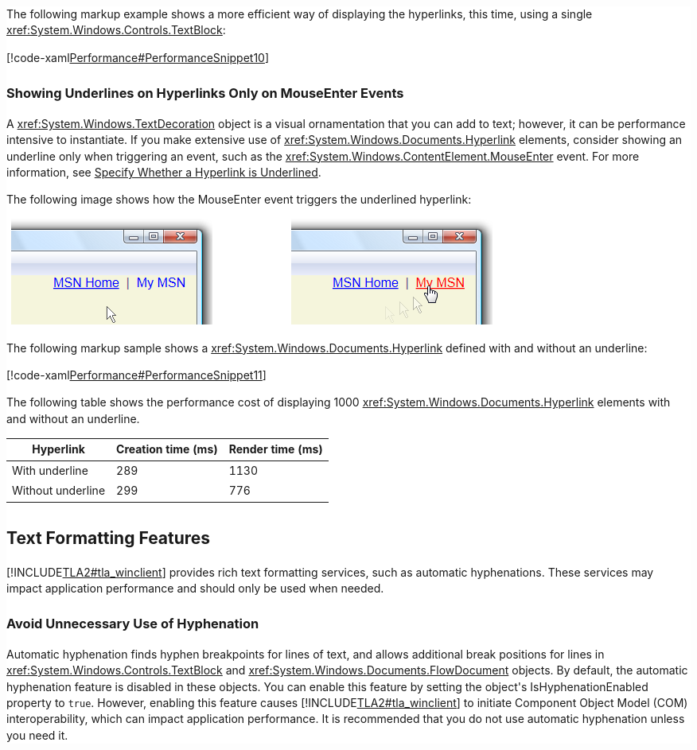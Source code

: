 The following markup example shows a more efficient way of displaying the hyperlinks, this time, using a single <xref:System.Windows.Controls.TextBlock>:

[!code-xaml[Performance#PerformanceSnippet10](~/samples/snippets/csharp/VS_Snippets_Wpf/Performance/CSharp/Hyperlink.xaml#performancesnippet10)]

### Showing Underlines on Hyperlinks Only on MouseEnter Events

A <xref:System.Windows.TextDecoration> object is a visual ornamentation that you can add to text; however, it can be performance intensive to instantiate. If you make extensive use of <xref:System.Windows.Documents.Hyperlink> elements, consider showing an underline only when triggering an event, such as the <xref:System.Windows.ContentElement.MouseEnter> event. For more information, see [Specify Whether a Hyperlink is Underlined](how-to-specify-whether-a-hyperlink-is-underlined.md).

The following image shows how the MouseEnter event triggers the underlined hyperlink:

![Hyperlinks displaying TextDecorations](./media/how-to-specify-whether-a-hyperlink-is-underlined/text-decorations-hyperlinks.png)

The following markup sample shows a <xref:System.Windows.Documents.Hyperlink> defined with and without an underline:

[!code-xaml[Performance#PerformanceSnippet11](~/samples/snippets/csharp/VS_Snippets_Wpf/Performance/CSharp/Hyperlink.xaml#performancesnippet11)]

The following table shows the performance cost of displaying 1000 <xref:System.Windows.Documents.Hyperlink> elements with and without an underline.

|**Hyperlink**|**Creation time (ms)**|**Render time (ms)**|
|-------------------|------------------------------|----------------------------|
|With underline|289|1130|
|Without underline|299|776|

<a name="Text_Formatting_Features"></a>

## Text Formatting Features

[!INCLUDE[TLA2#tla_winclient](../../../includes/tla2sharptla-winclient-md.md)] provides rich text formatting services, such as automatic hyphenations. These services may impact application performance and should only be used when needed.

### Avoid Unnecessary Use of Hyphenation

Automatic hyphenation finds hyphen breakpoints for lines of text, and allows additional break positions for lines in <xref:System.Windows.Controls.TextBlock> and <xref:System.Windows.Documents.FlowDocument> objects. By default, the automatic hyphenation feature is disabled in these objects. You can enable this feature by setting the object's IsHyphenationEnabled property to `true`. However, enabling this feature causes [!INCLUDE[TLA2#tla_winclient](../../../includes/tla2sharptla-winclient-md.md)] to initiate Component Object Model (COM) interoperability, which can impact application performance. It is recommended that you do not use automatic hyphenation unless you need it.
